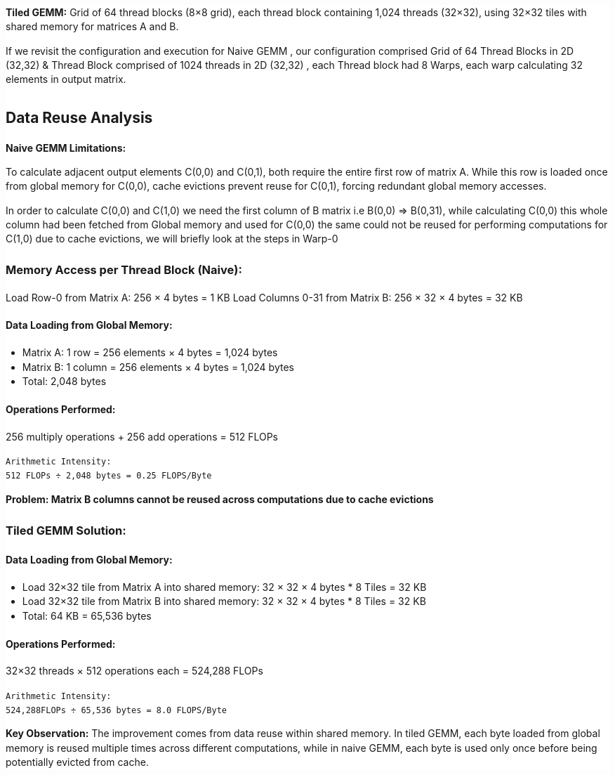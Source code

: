 **Tiled GEMM:** Grid of 64 thread blocks (8×8 grid), each thread block containing 1,024 threads (32×32), using 32×32 tiles with shared memory for matrices A and B.

If we revisit the configuration and execution for Naive GEMM , our configuration comprised  Grid of 64 Thread Blocks in 2D (32,32) &  Thread Block comprised of 1024 threads in 2D (32,32) , each Thread block had 8 Warps, each warp calculating 32 elements in output matrix.

## Data Reuse Analysis

**Naive GEMM Limitations:**

To calculate adjacent output elements C(0,0) and C(0,1), both require the entire first row of matrix A. While this row is loaded once from global memory for C(0,0), cache evictions prevent reuse for C(0,1), forcing redundant global memory accesses.

In order to calculate C(0,0) and C(1,0) we need the first column of B matrix i.e B(0,0) => B(0,31), while calculating C(0,0) this whole column had been fetched from Global memory and used for C(0,0) the same could not be reused for performing computations for  C(1,0) due to cache evictions, we will briefly look at the steps in Warp-0

### Memory Access per Thread Block (Naive):

Load Row-0 from Matrix A: 256 × 4 bytes = 1 KB
Load Columns 0-31 from Matrix B: 256 × 32 × 4 bytes = 32 KB

#### Data Loading from Global Memory:
- Matrix A: 1 row = 256 elements × 4 bytes = 1,024 bytes
- Matrix B: 1 column = 256 elements × 4 bytes = 1,024 bytes
- Total: 2,048 bytes

#### Operations Performed:

256 multiply operations + 256 add operations = 512 FLOPs

    Arithmetic Intensity:
    512 FLOPs ÷ 2,048 bytes = 0.25 FLOPS/Byte

**Problem: Matrix B columns cannot be reused across computations due to cache evictions**

### Tiled GEMM Solution:

#### Data Loading from Global Memory:
- Load 32×32 tile from Matrix A into shared memory: 32 × 32 × 4 bytes * 8 Tiles  = 32 KB
- Load 32×32 tile from Matrix B into shared memory: 32 × 32 × 4 bytes * 8 Tiles  = 32 KB
- Total: 64 KB = 65,536 bytes

#### Operations Performed:

32×32 threads × 512 operations each = 524,288 FLOPs

    Arithmetic Intensity:
    524,288FLOPs ÷ 65,536 bytes = 8.0 FLOPS/Byte

**Key Observation:**
The improvement comes from data reuse within shared memory. In tiled GEMM, each byte loaded from global memory is reused multiple times across different computations, while in naive GEMM, each byte is used only once before being potentially evicted from cache.
